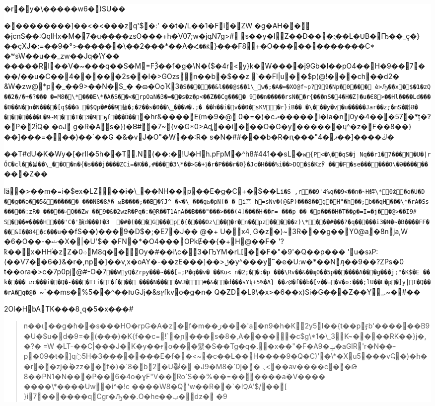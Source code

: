  �r�y�\�����w6�)$U��
 
 ���������]��<�<���zq'$�:՚ ��t�/L��1�Fi�ZW
�g�AH�� �jcnS��:QqlHx�M�7� u����zsO���+h�V07;w�jգN7g>#
s��y�IZ��D���:ִ��L�ՍB�Ҧ��\_݄c�}� �ҫXJ�:=��9�°>������\��2���\*��A�Հ`��ќ`}���F8+�O������������C\*
�ʷsW��u��\_zw��Jq�\Y�� �����RI��V�~���q��S�M=FѮ��f�g�\N�{$�4r<y}k�W����j9Gb�l��pO4��H�9��7���/��u�C��4�����2s��I�>GOzsn��b�$��z `��FI|u��$p(@!���ch��d2�
&W�zw@\*p�\_��9>��N �S\_ �
�ɷ�O ѻҠ3`�S�����&l���@$��1\_w�;�A�=�XO@f~p?99�Np�0���
è>Ԡ��x�$�1�zQ��2�/�+�?���
�=M8�\*���E\*�A�S��<�rpOaN�3�=��s�z�p<��Z��Cg���� 9��n �����rsN��r{���nS�4�H�Z]�u�Є8>��Hl����Ld����0��N�n�N����[q$��Ҩ
�$Qp�#�� 9替�;�2� �s�0��\_���W�.;� ��h��i�v��0�sKV�r}iB��
 �\���y�v�u�����Jar��zӷ�mS�斠8��������L�9~M��T�3�9ҕf�ޫ��Ď��`�hr&���� E(m�9�@
0�=�)�cދ�����i�ia�nj0y�4���57�\*ț�?�P�2ݳQ� �oJ g�R�Aؔs�})�ȣ#�7~{v�G\*0>Aȡ��i���O�G�y������ɥ^�z�F��8��}��]���=���)��`��G �&�vJ�O"�W��:R� s�N�##���b�R�ԥ���"ڬ����[��ޕ�4�
 
 ��T#dU�K�Wy�[�rIl�5h ��T.N(��:�!U�Hh.pFpM�^h8#441��sL�`w{P<�\��qS�j
Nq��r1�7���N�U�|rǑCؖ�cl��늹� �\_݅� �O�n�{�s���j����ZCi=�K��,#����3\*��>G�+ڋ�r�P���r�0}�Jc�H���%i��>DQ�$�KzӮ
���F�se������O\�Ə��� ��� `���Z��\ 
 
 lӓ�>��m�=i�$ex�LZ��i�\_ ��NH��p��E�g�C+�$��L`ï�S ,r��9'4%q��9<��n�~H銔\*0ǽ�o�U�D��g��ә��5&��̀����-���N8�8#� ӎB����;��B�؟J^
�<�\_���gҌ�pN(�
�  i흠
h=sN v�(@&P)���8��g�H"�h��;b��qH���\*�rA�Ss�����:zR�
�����ޤQ��Zw ��9�&�2wzR�Pq�:�@R��T1AnA��B���"�� �>���(4]����H܃��ғ=
 ���p �� �p����H�T��ϱ�=I=�j��@>��I9# S���#����H���'C�'𦟘d���)�3 
�#�(���G���p�{����Oz\��⋂�r�n ��pz���� �z)\*���#���?�q�����i3�N�~�B����FF���&I��84�c���u`��fS��)���9�D$�;�E7�J��
@�+ U�x4܂ G�z�)~3R���g��Y0@aۭ�8nja,W �6�O��-�ޝ�X�|�U'$� �FN�\*�O4���OPkɆ��{�+H@��F� '?ҟ��x�HH۟�zZ�܀0M8q��Ѹ�#��i\c�3�ҦYM�rL[��F�"�9'�Q��p���
'u�sגP:(��V7��6�}&�r�,np�]��v,x�oAY�-��zE���]��>ݪ�y^���y՟�e�U:w�\*��Nԓ��9��?ZPs�0
t��ora�>c�7p0pj@#-O�7`��WyQ�Zrpy���~���[=;P�q��v�
��Ku<
n�2;��:�p
���\Rv��&��ɰ0��5p������A���g���j;"�K$�E
��k����
ưc� ��i��Q�-����Tti�׭T�f��� ����N����WJ�#�&��d���sYʯ+5%�A}
��z@�f��b�[v��=�V�o:���;lU��L�p�]y|I�Q���rA�q�@� `~\`��ms�%5��^��ԽGJj�&sץfkvo�g�n� Q�ZD�L9\�x>�6��x)Si�G���Z��Y\_.~�#��
 
 2Ol�HbATK���8˰q�5�x���#
>n��ι��g�ɦ��s���HO�rpG�A�z�f�m��ڗ���'a�n9�h�K2y5I��{t��pӻb'������B 9�U�$u�d�9=�(���)�K{f��c=!`܎�ɲ� ��s�8�,A�����c$ g\*1�\_3K~����RK��}j�,�?�
=W �LT-��C|���J�K�y��ғo���䌓�S��Tg�q�.�x��"�F�A9�ݓ�aGlR'r�Ν��-p�09�t� ]q߭5H�3�������E�f��<~�c��L��H����9�Q�C)'�\*�Xu5���vҀ�)�h��r��zj�ܑ�zz��f�)�`8�b2�U銐� �J9�M8�`0j��
܆<��av����c��Թ
8��PN1�N���P��6�4o�ɣF"V��Ro`S��%��=������aؔ�V����
����\*����Uw�i^�!c  ����W8�Q'w��R��`�ІՉA'$/��[ }i7������qCgr�Ԡ��.O�he��ݠ�dz�
�9
 